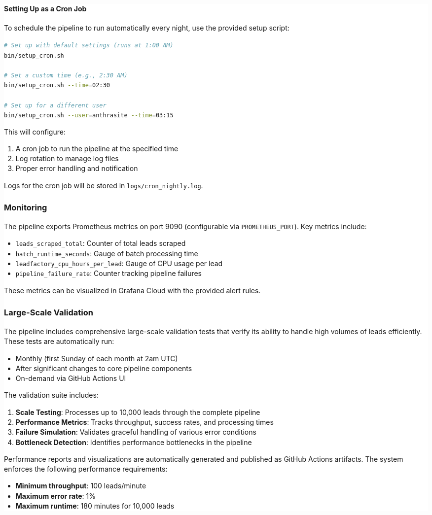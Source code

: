 #### Setting Up as a Cron Job

To schedule the pipeline to run automatically every night, use the provided setup script:

```bash
# Set up with default settings (runs at 1:00 AM)
bin/setup_cron.sh

# Set a custom time (e.g., 2:30 AM)
bin/setup_cron.sh --time=02:30

# Set up for a different user
bin/setup_cron.sh --user=anthrasite --time=03:15
```

This will configure:
1. A cron job to run the pipeline at the specified time
2. Log rotation to manage log files
3. Proper error handling and notification

Logs for the cron job will be stored in `logs/cron_nightly.log`.

### Monitoring

The pipeline exports Prometheus metrics on port 9090 (configurable via `PROMETHEUS_PORT`). Key metrics include:

- `leads_scraped_total`: Counter of total leads scraped
- `batch_runtime_seconds`: Gauge of batch processing time
- `leadfactory_cpu_hours_per_lead`: Gauge of CPU usage per lead
- `pipeline_failure_rate`: Counter tracking pipeline failures

These metrics can be visualized in Grafana Cloud with the provided alert rules.

### Large-Scale Validation

The pipeline includes comprehensive large-scale validation tests that verify its ability to handle high volumes of leads efficiently. These tests are automatically run:

- Monthly (first Sunday of each month at 2am UTC)
- After significant changes to core pipeline components
- On-demand via GitHub Actions UI

The validation suite includes:

1. **Scale Testing**: Processes up to 10,000 leads through the complete pipeline
2. **Performance Metrics**: Tracks throughput, success rates, and processing times
3. **Failure Simulation**: Validates graceful handling of various error conditions
4. **Bottleneck Detection**: Identifies performance bottlenecks in the pipeline

Performance reports and visualizations are automatically generated and published as GitHub Actions artifacts. The system enforces the following performance requirements:

- **Minimum throughput**: 100 leads/minute
- **Maximum error rate**: 1%
- **Maximum runtime**: 180 minutes for 10,000 leads
